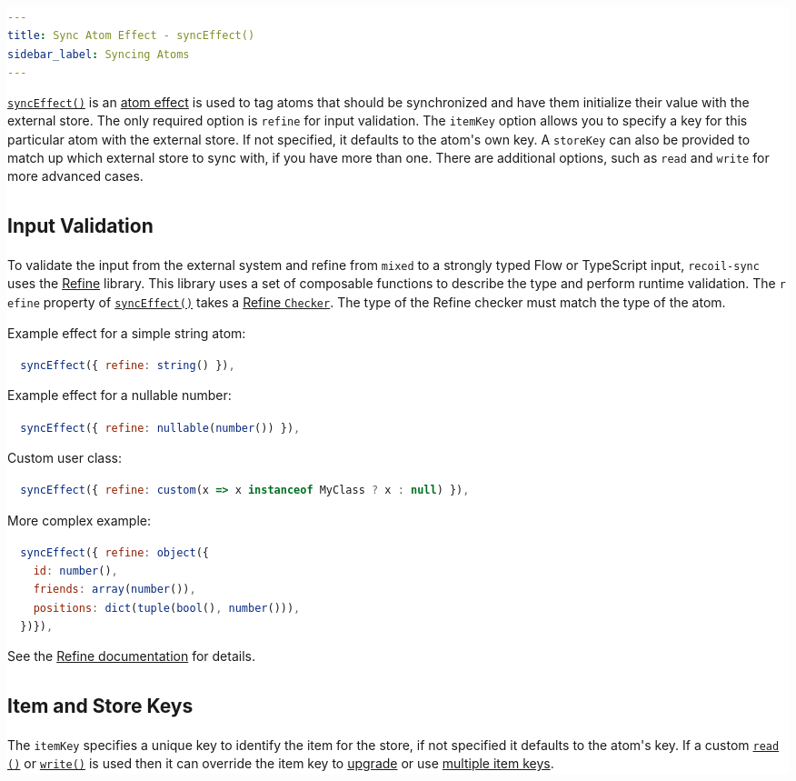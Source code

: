 ```yaml
---
title: Sync Atom Effect - syncEffect()
sidebar_label: Syncing Atoms
---
```


[`syncEffect()`](/docs/recoil-sync/api/syncEffect) is an [atom effect](/docs/guides/atom-effects) is used to tag atoms that should be synchronized and have them initialize their value with the external store.  The only required option is `refine` for input validation.  The `itemKey` option allows you to specify a key for this particular atom with the external store.  If not specified, it defaults to the atom's own key.  A `storeKey` can also be provided to match up which external store to sync with, if you have more than one.  There are additional options, such as `read` and `write` for more advanced cases.

## Input Validation

To validate the input from the external system and refine from `mixed` to a strongly typed Flow or TypeScript input, `recoil-sync` uses the [Refine](/docs/refine/introduction) library.  This library uses a set of composable functions to describe the type and perform runtime validation.  The `refine` property of [`syncEffect()`](/docs/recoil-sync/api/syncEffect) takes a [Refine `Checker`](/docs/refine/api/Checkers).  The type of the Refine checker must match the type of the atom.

Example effect for a simple string atom:
```jsx
  syncEffect({ refine: string() }),
```

Example effect for a nullable number:
```jsx
  syncEffect({ refine: nullable(number()) }),
```

Custom user class:
```jsx
  syncEffect({ refine: custom(x => x instanceof MyClass ? x : null) }),
```

More complex example:
```jsx
  syncEffect({ refine: object({
    id: number(),
    friends: array(number()),
    positions: dict(tuple(bool(), number())),
  })}),
```

See the [Refine documentation](/docs/refine/introduction) for details.

## Item and Store Keys

The `itemKey` specifies a unique key to identify the item for the store, if not specified it defaults to the atom's key.  If a custom [`read()`](/docs/recoil-sync/api/syncEffect#read-interface) or [`write()`](/docs/recoil-sync/api/syncEffect#write-interface) is used then it can override the item key to [upgrade](#upgrade-atom-key) or use [multiple item keys](#many-to-one).
